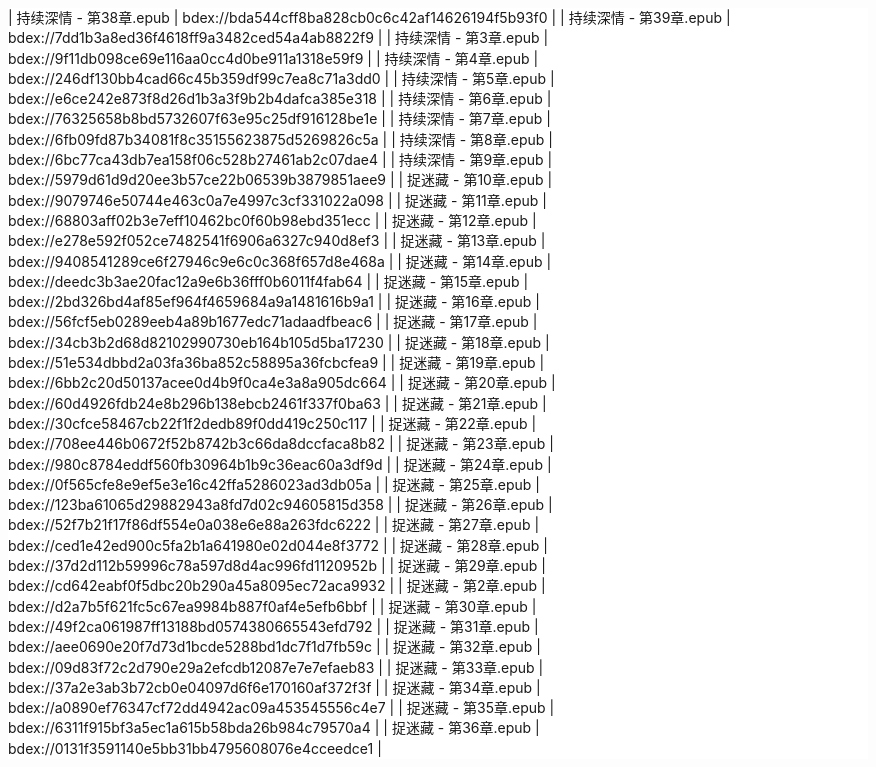 | 持续深情 - 第38章.epub | bdex://bda544cff8ba828cb0c6c42af14626194f5b93f0 |
| 持续深情 - 第39章.epub | bdex://7dd1b3a8ed36f4618ff9a3482ced54a4ab8822f9 |
| 持续深情 - 第3章.epub | bdex://9f11db098ce69e116aa0cc4d0be911a1318e59f9 |
| 持续深情 - 第4章.epub | bdex://246df130bb4cad66c45b359df99c7ea8c71a3dd0 |
| 持续深情 - 第5章.epub | bdex://e6ce242e873f8d26d1b3a3f9b2b4dafca385e318 |
| 持续深情 - 第6章.epub | bdex://76325658b8bd5732607f63e95c25df916128be1e |
| 持续深情 - 第7章.epub | bdex://6fb09fd87b34081f8c35155623875d5269826c5a |
| 持续深情 - 第8章.epub | bdex://6bc77ca43db7ea158f06c528b27461ab2c07dae4 |
| 持续深情 - 第9章.epub | bdex://5979d61d9d20ee3b57ce22b06539b3879851aee9 |
| 捉迷藏 - 第10章.epub | bdex://9079746e50744e463c0a7e4997c3cf331022a098 |
| 捉迷藏 - 第11章.epub | bdex://68803aff02b3e7eff10462bc0f60b98ebd351ecc |
| 捉迷藏 - 第12章.epub | bdex://e278e592f052ce7482541f6906a6327c940d8ef3 |
| 捉迷藏 - 第13章.epub | bdex://9408541289ce6f27946c9e6c0c368f657d8e468a |
| 捉迷藏 - 第14章.epub | bdex://deedc3b3ae20fac12a9e6b36fff0b6011f4fab64 |
| 捉迷藏 - 第15章.epub | bdex://2bd326bd4af85ef964f4659684a9a1481616b9a1 |
| 捉迷藏 - 第16章.epub | bdex://56fcf5eb0289eeb4a89b1677edc71adaadfbeac6 |
| 捉迷藏 - 第17章.epub | bdex://34cb3b2d68d82102990730eb164b105d5ba17230 |
| 捉迷藏 - 第18章.epub | bdex://51e534dbbd2a03fa36ba852c58895a36fcbcfea9 |
| 捉迷藏 - 第19章.epub | bdex://6bb2c20d50137acee0d4b9f0ca4e3a8a905dc664 |
| 捉迷藏 - 第20章.epub | bdex://60d4926fdb24e8b296b138ebcb2461f337f0ba63 |
| 捉迷藏 - 第21章.epub | bdex://30cfce58467cb22f1f2dedb89f0dd419c250c117 |
| 捉迷藏 - 第22章.epub | bdex://708ee446b0672f52b8742b3c66da8dccfaca8b82 |
| 捉迷藏 - 第23章.epub | bdex://980c8784eddf560fb30964b1b9c36eac60a3df9d |
| 捉迷藏 - 第24章.epub | bdex://0f565cfe8e9ef5e3e16c42ffa5286023ad3db05a |
| 捉迷藏 - 第25章.epub | bdex://123ba61065d29882943a8fd7d02c94605815d358 |
| 捉迷藏 - 第26章.epub | bdex://52f7b21f17f86df554e0a038e6e88a263fdc6222 |
| 捉迷藏 - 第27章.epub | bdex://ced1e42ed900c5fa2b1a641980e02d044e8f3772 |
| 捉迷藏 - 第28章.epub | bdex://37d2d112b59996c78a597d8d4ac996fd1120952b |
| 捉迷藏 - 第29章.epub | bdex://cd642eabf0f5dbc20b290a45a8095ec72aca9932 |
| 捉迷藏 - 第2章.epub | bdex://d2a7b5f621fc5c67ea9984b887f0af4e5efb6bbf |
| 捉迷藏 - 第30章.epub | bdex://49f2ca061987ff13188bd0574380665543efd792 |
| 捉迷藏 - 第31章.epub | bdex://aee0690e20f7d73d1bcde5288bd1dc7f1d7fb59c |
| 捉迷藏 - 第32章.epub | bdex://09d83f72c2d790e29a2efcdb12087e7e7efaeb83 |
| 捉迷藏 - 第33章.epub | bdex://37a2e3ab3b72cb0e04097d6f6e170160af372f3f |
| 捉迷藏 - 第34章.epub | bdex://a0890ef76347cf72dd4942ac09a453545556c4e7 |
| 捉迷藏 - 第35章.epub | bdex://6311f915bf3a5ec1a615b58bda26b984c79570a4 |
| 捉迷藏 - 第36章.epub | bdex://0131f3591140e5bb31bb4795608076e4cceedce1 |